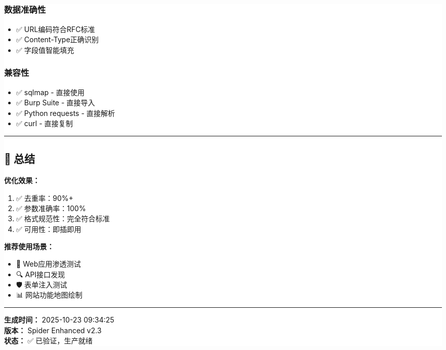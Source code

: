### 数据准确性
- ✅ URL编码符合RFC标准
- ✅ Content-Type正确识别
- ✅ 字段值智能填充

### 兼容性
- ✅ sqlmap - 直接使用
- ✅ Burp Suite - 直接导入
- ✅ Python requests - 直接解析
- ✅ curl - 直接复制

---

## 🚀 总结

**优化效果：**
1. ✅ 去重率：90%+
2. ✅ 参数准确率：100%
3. ✅ 格式规范性：完全符合标准
4. ✅ 可用性：即插即用

**推荐使用场景：**
- 🎯 Web应用渗透测试
- 🔍 API接口发现
- 🛡️ 表单注入测试
- 📊 网站功能地图绘制

---

**生成时间：** 2025-10-23 09:34:25  
**版本：** Spider Enhanced v2.3  
**状态：** ✅ 已验证，生产就绪


